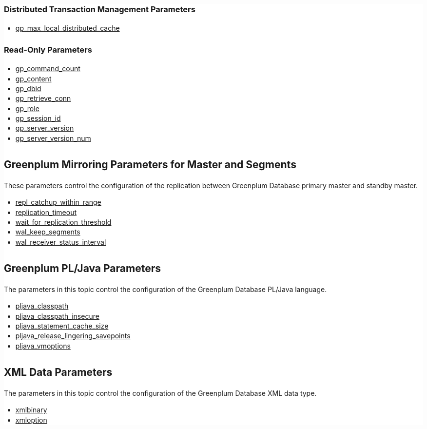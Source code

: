 ### <a id="topic53"></a>Distributed Transaction Management Parameters 

- [gp\_max\_local\_distributed\_cache](guc-list.html)

### <a id="topic54"></a>Read-Only Parameters 

- [gp\_command\_count](guc-list.html)
- [gp\_content](guc-list.html)
- [gp\_dbid](guc-list.html)
- [gp\_retrieve\_conn](guc-list.html)
- [gp\_role](guc-list.html)
- [gp\_session\_id](guc-list.html)
- [gp\_server\_version](guc-list.html)
- [gp\_server\_version\_num](guc-list.html)

## <a id="topic55"></a>Greenplum Mirroring Parameters for Master and Segments 

These parameters control the configuration of the replication between Greenplum Database primary master and standby master.

- [repl\_catchup\_within\_range](guc-list.html)
- [replication\_timeout](guc-list.html)
- [wait\_for\_replication\_threshold](guc-list.html)
- [wal\_keep\_segments](guc-list.html)
- [wal\_receiver\_status\_interval](guc-list.html)

## <a id="topic56"></a>Greenplum PL/Java Parameters 

The parameters in this topic control the configuration of the Greenplum Database PL/Java language.

- [pljava\_classpath](guc-list.html)
- [pljava\_classpath\_insecure](guc-list.html)
- [pljava\_statement\_cache\_size](guc-list.html)
- [pljava\_release\_lingering\_savepoints](guc-list.html)
- [pljava\_vmoptions](guc-list.html)

## <a id="topic_t3n_qml_rz"></a>XML Data Parameters 

The parameters in this topic control the configuration of the Greenplum Database XML data type.

- [xmlbinary](guc-list.html)
- [xmloption](guc-list.html)

